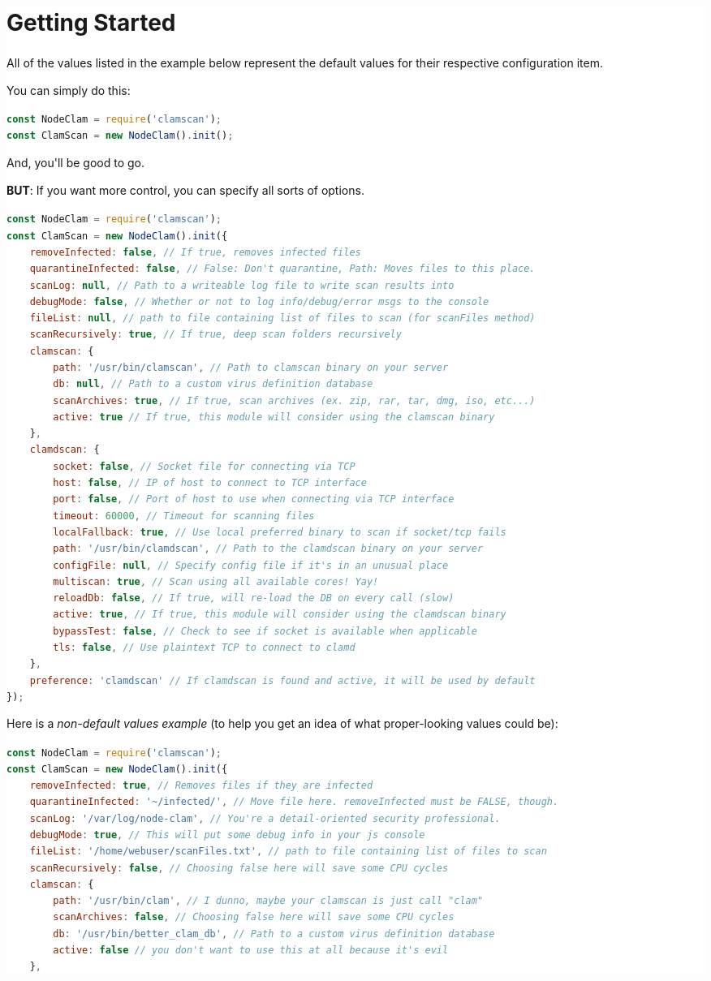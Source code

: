 # Getting Started

All of the values listed in the example below represent the default values for their respective configuration item.

You can simply do this:

```javascript
const NodeClam = require('clamscan');
const ClamScan = new NodeClam().init();
```

And, you'll be good to go.

**BUT**: If you want more control, you can specify all sorts of options.

```javascript
const NodeClam = require('clamscan');
const ClamScan = new NodeClam().init({
    removeInfected: false, // If true, removes infected files
    quarantineInfected: false, // False: Don't quarantine, Path: Moves files to this place.
    scanLog: null, // Path to a writeable log file to write scan results into
    debugMode: false, // Whether or not to log info/debug/error msgs to the console
    fileList: null, // path to file containing list of files to scan (for scanFiles method)
    scanRecursively: true, // If true, deep scan folders recursively
    clamscan: {
        path: '/usr/bin/clamscan', // Path to clamscan binary on your server
        db: null, // Path to a custom virus definition database
        scanArchives: true, // If true, scan archives (ex. zip, rar, tar, dmg, iso, etc...)
        active: true // If true, this module will consider using the clamscan binary
    },
    clamdscan: {
        socket: false, // Socket file for connecting via TCP
        host: false, // IP of host to connect to TCP interface
        port: false, // Port of host to use when connecting via TCP interface
        timeout: 60000, // Timeout for scanning files
        localFallback: true, // Use local preferred binary to scan if socket/tcp fails
        path: '/usr/bin/clamdscan', // Path to the clamdscan binary on your server
        configFile: null, // Specify config file if it's in an unusual place
        multiscan: true, // Scan using all available cores! Yay!
        reloadDb: false, // If true, will re-load the DB on every call (slow)
        active: true, // If true, this module will consider using the clamdscan binary
        bypassTest: false, // Check to see if socket is available when applicable
        tls: false, // Use plaintext TCP to connect to clamd
    },
    preference: 'clamdscan' // If clamdscan is found and active, it will be used by default
});
```

Here is a _non-default values example_ (to help you get an idea of what proper-looking values could be):

```javascript
const NodeClam = require('clamscan');
const ClamScan = new NodeClam().init({
    removeInfected: true, // Removes files if they are infected
    quarantineInfected: '~/infected/', // Move file here. removeInfected must be FALSE, though.
    scanLog: '/var/log/node-clam', // You're a detail-oriented security professional.
    debugMode: true, // This will put some debug info in your js console
    fileList: '/home/webuser/scanFiles.txt', // path to file containing list of files to scan
    scanRecursively: false, // Choosing false here will save some CPU cycles
    clamscan: {
        path: '/usr/bin/clam', // I dunno, maybe your clamscan is just call "clam"
        scanArchives: false, // Choosing false here will save some CPU cycles
        db: '/usr/bin/better_clam_db', // Path to a custom virus definition database
        active: false // you don't want to use this at all because it's evil
    },
```